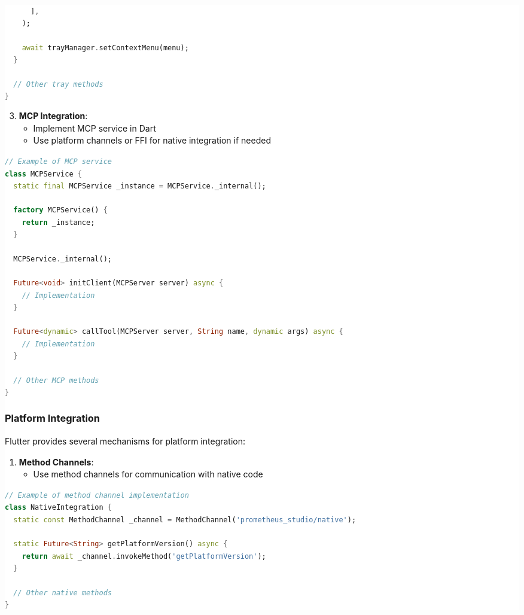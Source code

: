 ```dart
      ],
    );
    
    await trayManager.setContextMenu(menu);
  }
  
  // Other tray methods
}
```

3. **MCP Integration**:
   - Implement MCP service in Dart
   - Use platform channels or FFI for native integration if needed

```dart
// Example of MCP service
class MCPService {
  static final MCPService _instance = MCPService._internal();
  
  factory MCPService() {
    return _instance;
  }
  
  MCPService._internal();
  
  Future<void> initClient(MCPServer server) async {
    // Implementation
  }
  
  Future<dynamic> callTool(MCPServer server, String name, dynamic args) async {
    // Implementation
  }
  
  // Other MCP methods
}
```

### Platform Integration

Flutter provides several mechanisms for platform integration:

1. **Method Channels**:
   - Use method channels for communication with native code

```dart
// Example of method channel implementation
class NativeIntegration {
  static const MethodChannel _channel = MethodChannel('prometheus_studio/native');
  
  static Future<String> getPlatformVersion() async {
    return await _channel.invokeMethod('getPlatformVersion');
  }
  
  // Other native methods
}
```
